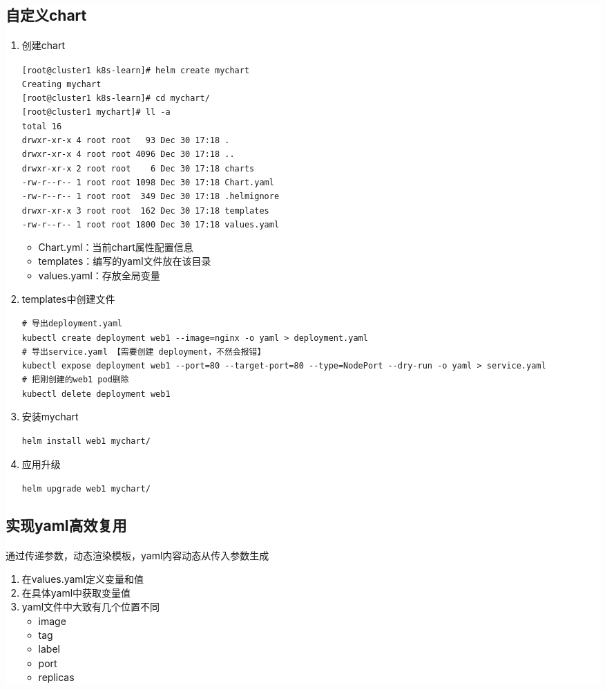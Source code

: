    

## 自定义chart

1. 创建chart

   ```
   [root@cluster1 k8s-learn]# helm create mychart
   Creating mychart
   [root@cluster1 k8s-learn]# cd mychart/
   [root@cluster1 mychart]# ll -a
   total 16
   drwxr-xr-x 4 root root   93 Dec 30 17:18 .
   drwxr-xr-x 4 root root 4096 Dec 30 17:18 ..
   drwxr-xr-x 2 root root    6 Dec 30 17:18 charts
   -rw-r--r-- 1 root root 1098 Dec 30 17:18 Chart.yaml
   -rw-r--r-- 1 root root  349 Dec 30 17:18 .helmignore
   drwxr-xr-x 3 root root  162 Dec 30 17:18 templates
   -rw-r--r-- 1 root root 1800 Dec 30 17:18 values.yaml
   
   ```

   - Chart.yml：当前chart属性配置信息
   - templates：编写的yaml文件放在该目录
   - values.yaml：存放全局变量

2. templates中创建文件

   ```shell
   # 导出deployment.yaml
   kubectl create deployment web1 --image=nginx -o yaml > deployment.yaml
   # 导出service.yaml 【需要创建 deployment，不然会报错】
   kubectl expose deployment web1 --port=80 --target-port=80 --type=NodePort --dry-run -o yaml > service.yaml
   # 把刚创建的web1 pod删除
   kubectl delete deployment web1
   
   ```

   

3. 安装mychart

   ```
   helm install web1 mychart/
   ```

4. 应用升级

   ```
   helm upgrade web1 mychart/
   ```

## 实现yaml高效复用

通过传递参数，动态渲染模板，yaml内容动态从传入参数生成

1. 在values.yaml定义变量和值
2. 在具体yaml中获取变量值
3. yaml文件中大致有几个位置不同
   - image
   - tag
   - label
   - port
   - replicas
